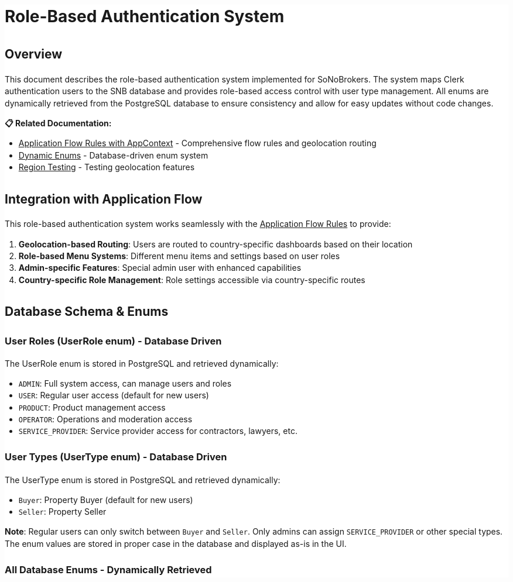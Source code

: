 # Role-Based Authentication System

## Overview

This document describes the role-based authentication system implemented for SoNoBrokers. The system maps Clerk authentication users to the SNB database and provides role-based access control with user type management. All enums are dynamically retrieved from the PostgreSQL database to ensure consistency and allow for easy updates without code changes.

**📋 Related Documentation:**

- [Application Flow Rules with AppContext](./APPLICATION_FLOW_RULES.md) - Comprehensive flow rules and geolocation routing
- [Dynamic Enums](./dynamic-enums.md) - Database-driven enum system
- [Region Testing](./region-testing.md) - Testing geolocation features

## Integration with Application Flow

This role-based authentication system works seamlessly with the [Application Flow Rules](./APPLICATION_FLOW_RULES.md) to provide:

1. **Geolocation-based Routing**: Users are routed to country-specific dashboards based on their location
2. **Role-based Menu Systems**: Different menu items and settings based on user roles
3. **Admin-specific Features**: Special admin user with enhanced capabilities
4. **Country-specific Role Management**: Role settings accessible via country-specific routes

## Database Schema & Enums

### User Roles (UserRole enum) - Database Driven

The UserRole enum is stored in PostgreSQL and retrieved dynamically:

- `ADMIN`: Full system access, can manage users and roles
- `USER`: Regular user access (default for new users)
- `PRODUCT`: Product management access
- `OPERATOR`: Operations and moderation access
- `SERVICE_PROVIDER`: Service provider access for contractors, lawyers, etc.

### User Types (UserType enum) - Database Driven

The UserType enum is stored in PostgreSQL and retrieved dynamically:

- `Buyer`: Property Buyer (default for new users)
- `Seller`: Property Seller

**Note**: Regular users can only switch between `Buyer` and `Seller`. Only admins can assign `SERVICE_PROVIDER` or other special types. The enum values are stored in proper case in the database and displayed as-is in the UI.

### All Database Enums - Dynamically Retrieved
